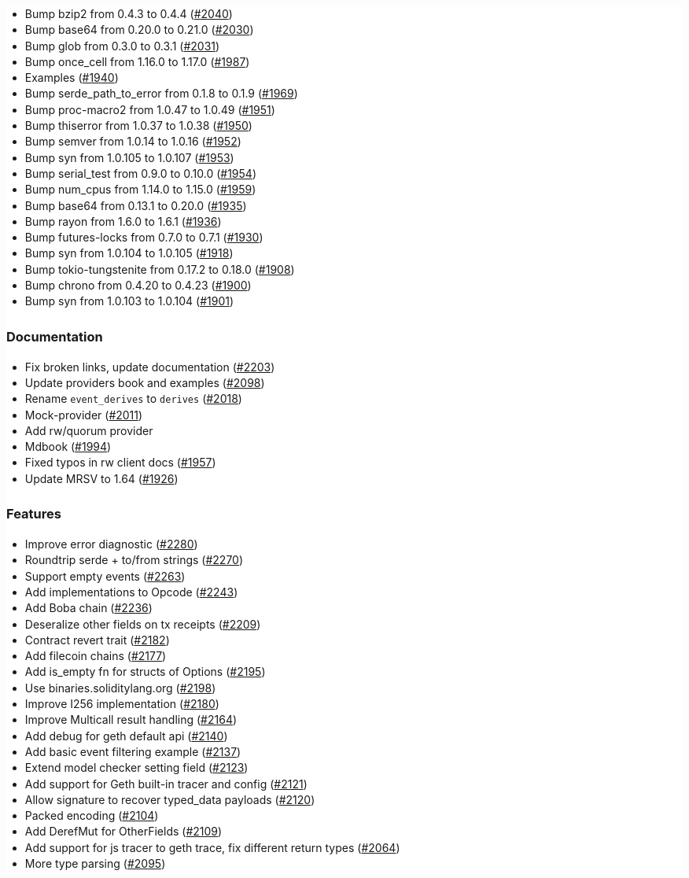 - Bump bzip2 from 0.4.3 to 0.4.4 ([#2040](https://github.com/gakonst/ethers-rs/issues/2040))
- Bump base64 from 0.20.0 to 0.21.0 ([#2030](https://github.com/gakonst/ethers-rs/issues/2030))
- Bump glob from 0.3.0 to 0.3.1 ([#2031](https://github.com/gakonst/ethers-rs/issues/2031))
- Bump once_cell from 1.16.0 to 1.17.0 ([#1987](https://github.com/gakonst/ethers-rs/issues/1987))
- Examples ([#1940](https://github.com/gakonst/ethers-rs/issues/1940))
- Bump serde_path_to_error from 0.1.8 to 0.1.9 ([#1969](https://github.com/gakonst/ethers-rs/issues/1969))
- Bump proc-macro2 from 1.0.47 to 1.0.49 ([#1951](https://github.com/gakonst/ethers-rs/issues/1951))
- Bump thiserror from 1.0.37 to 1.0.38 ([#1950](https://github.com/gakonst/ethers-rs/issues/1950))
- Bump semver from 1.0.14 to 1.0.16 ([#1952](https://github.com/gakonst/ethers-rs/issues/1952))
- Bump syn from 1.0.105 to 1.0.107 ([#1953](https://github.com/gakonst/ethers-rs/issues/1953))
- Bump serial_test from 0.9.0 to 0.10.0 ([#1954](https://github.com/gakonst/ethers-rs/issues/1954))
- Bump num_cpus from 1.14.0 to 1.15.0 ([#1959](https://github.com/gakonst/ethers-rs/issues/1959))
- Bump base64 from 0.13.1 to 0.20.0 ([#1935](https://github.com/gakonst/ethers-rs/issues/1935))
- Bump rayon from 1.6.0 to 1.6.1 ([#1936](https://github.com/gakonst/ethers-rs/issues/1936))
- Bump futures-locks from 0.7.0 to 0.7.1 ([#1930](https://github.com/gakonst/ethers-rs/issues/1930))
- Bump syn from 1.0.104 to 1.0.105 ([#1918](https://github.com/gakonst/ethers-rs/issues/1918))
- Bump tokio-tungstenite from 0.17.2 to 0.18.0 ([#1908](https://github.com/gakonst/ethers-rs/issues/1908))
- Bump chrono from 0.4.20 to 0.4.23 ([#1900](https://github.com/gakonst/ethers-rs/issues/1900))
- Bump syn from 1.0.103 to 1.0.104 ([#1901](https://github.com/gakonst/ethers-rs/issues/1901))

### Documentation

- Fix broken links, update documentation ([#2203](https://github.com/gakonst/ethers-rs/issues/2203))
- Update providers book and examples ([#2098](https://github.com/gakonst/ethers-rs/issues/2098))
- Rename `event_derives` to `derives` ([#2018](https://github.com/gakonst/ethers-rs/issues/2018))
- Mock-provider ([#2011](https://github.com/gakonst/ethers-rs/issues/2011))
- Add rw/quorum provider
- Mdbook ([#1994](https://github.com/gakonst/ethers-rs/issues/1994))
- Fixed typos in rw client docs ([#1957](https://github.com/gakonst/ethers-rs/issues/1957))
- Update MRSV to 1.64 ([#1926](https://github.com/gakonst/ethers-rs/issues/1926))

### Features

- Improve error diagnostic ([#2280](https://github.com/gakonst/ethers-rs/issues/2280))
- Roundtrip serde + to/from strings ([#2270](https://github.com/gakonst/ethers-rs/issues/2270))
- Support empty events ([#2263](https://github.com/gakonst/ethers-rs/issues/2263))
- Add implementations to Opcode ([#2243](https://github.com/gakonst/ethers-rs/issues/2243))
- Add Boba chain ([#2236](https://github.com/gakonst/ethers-rs/issues/2236))
- Deseralize other fields on tx receipts ([#2209](https://github.com/gakonst/ethers-rs/issues/2209))
- Contract revert trait ([#2182](https://github.com/gakonst/ethers-rs/issues/2182))
- Add filecoin chains ([#2177](https://github.com/gakonst/ethers-rs/issues/2177))
- Add is_empty fn for structs of Options ([#2195](https://github.com/gakonst/ethers-rs/issues/2195))
- Use binaries.soliditylang.org ([#2198](https://github.com/gakonst/ethers-rs/issues/2198))
- Improve I256 implementation ([#2180](https://github.com/gakonst/ethers-rs/issues/2180))
- Improve Multicall result handling ([#2164](https://github.com/gakonst/ethers-rs/issues/2164))
- Add debug for geth default api ([#2140](https://github.com/gakonst/ethers-rs/issues/2140))
- Add basic event filtering example ([#2137](https://github.com/gakonst/ethers-rs/issues/2137))
- Extend model checker setting field ([#2123](https://github.com/gakonst/ethers-rs/issues/2123))
- Add support for Geth built-in tracer and config ([#2121](https://github.com/gakonst/ethers-rs/issues/2121))
- Allow signature to recover typed_data payloads ([#2120](https://github.com/gakonst/ethers-rs/issues/2120))
- Packed encoding ([#2104](https://github.com/gakonst/ethers-rs/issues/2104))
- Add DerefMut for OtherFields ([#2109](https://github.com/gakonst/ethers-rs/issues/2109))
- Add support for js tracer to geth trace, fix different return types ([#2064](https://github.com/gakonst/ethers-rs/issues/2064))
- More type parsing ([#2095](https://github.com/gakonst/ethers-rs/issues/2095))